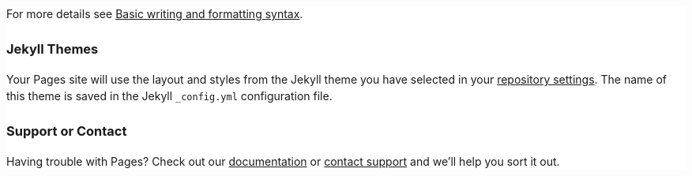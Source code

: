 For more details see [Basic writing and formatting syntax](https://docs.github.com/en/github/writing-on-github/getting-started-with-writing-and-formatting-on-github/basic-writing-and-formatting-syntax).

### Jekyll Themes

Your Pages site will use the layout and styles from the Jekyll theme you have selected in your [repository settings](https://github.com/xxb5/demo1/settings/pages). The name of this theme is saved in the Jekyll `_config.yml` configuration file.

### Support or Contact

Having trouble with Pages? Check out our [documentation](https://docs.github.com/categories/github-pages-basics/) or [contact support](https://support.github.com/contact) and we’ll help you sort it out.
